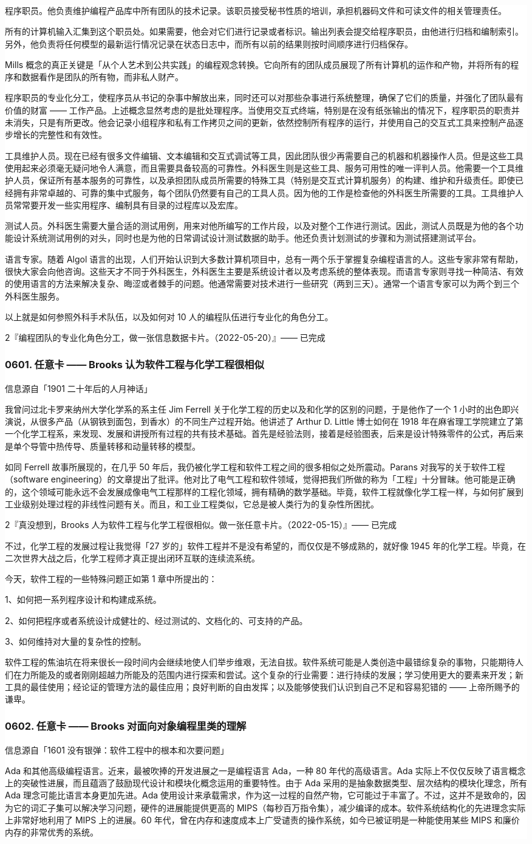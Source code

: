 程序职员。他负责维护编程产品库中所有团队的技术记录。该职员接受秘书性质的培训，承担机器码文件和可读文件的相关管理责任。

所有的计算机输入汇集到这个职员处。如果需要，他会对它们进行记录或者标识。输出列表会提交给程序职员，由他进行归档和编制索引。另外，他负责将任何模型的最新运行情况记录在状态日志中，而所有以前的结果则按时间顺序进行归档保存。

Mills 概念的真正关键是「从个人艺术到公共实践」的编程观念转换。它向所有的团队成员展现了所有计算机的运作和产物，并将所有的程序和数据看作是团队的所有物，而非私人财产。

程序职员的专业化分工，使程序员从书记的杂事中解放出来，同时还可以对那些杂事进行系统整理，确保了它们的质量，并强化了团队最有价值的财富 —— 工作产品。上述概念显然考虑的是批处理程序。当使用交互式终端，特别是在没有纸张输出的情况下，程序职员的职责并未消失，只是有所更改。他会记录小组程序和私有工作拷贝之间的更新，依然控制所有程序的运行，并使用自己的交互式工具来控制产品逐步增长的完整性和有效性。

工具维护人员。现在已经有很多文件编辑、文本编辑和交互式调试等工具，因此团队很少再需要自己的机器和机器操作人员。但是这些工具使用起来必须毫无疑问地令人满意，而且需要具备较高的可靠性。外科医生则是这些工具、服务可用性的唯一评判人员。他需要一个工具维护人员，保证所有基本服务的可靠性，以及承担团队成员所需要的特殊工具（特别是交互式计算机服务）的构建、维护和升级责任。即使已经拥有非常卓越的、可靠的集中式服务，每个团队仍然要有自己的工具人员。因为他的工作是检查他的外科医生所需要的工具。工具维护人员常常要开发一些实用程序、编制具有目录的过程库以及宏库。

测试人员。外科医生需要大量合适的测试用例，用来对他所编写的工作片段，以及对整个工作进行测试。因此，测试人员既是为他的各个功能设计系统测试用例的对头，同时也是为他的日常调试设计测试数据的助手。他还负责计划测试的步骤和为测试搭建测试平台。

语言专家。随着 Algol 语言的出现，人们开始认识到大多数计算机项目中，总有一两个乐于掌握复杂编程语言的人。这些专家非常有帮助，很快大家会向他咨询。这些天才不同于外科医生，外科医生主要是系统设计者以及考虑系统的整体表现。而语言专家则寻找一种简洁、有效的使用语言的方法来解决复杂、晦涩或者棘手的问题。他通常需要对技术进行一些研究（两到三天）。通常一个语言专家可以为两个到三个外科医生服务。

以上就是如何参照外科手术队伍，以及如何对 10 人的编程队伍进行专业化的角色分工。

2『编程团队的专业化角色分工，做一张信息数据卡片。（2022-05-20）』—— 已完成

### 0601. 任意卡 —— Brooks 认为软件工程与化学工程很相似

信息源自「1901 二十年后的人月神话」

我曾问过北卡罗来纳州大学化学系的系主任 Jim Ferrell 关于化学工程的历史以及和化学的区别的问题，于是他作了一个 1 小时的出色即兴演说，从很多产品（从钢铁到面包，到香水）的不同生产过程开始。他讲述了 Arthur D. Little 博士如何在 1918 年在麻省理工学院建立了第一个化学工程系，来发现、发展和讲授所有过程的共有技术基础。首先是经验法则，接着是经验图表，后来是设计特殊零件的公式，再后来是单个导管中热传导、质量转移和动量转移的模型。

如同 Ferrell 故事所展现的，在几乎 50 年后，我仍被化学工程和软件工程之间的很多相似之处所震动。Parans 对我写的关于软件工程（software engineering）的文章提出了批评。他对比了电气工程和软件领域，觉得把我们所做的称为「工程」十分冒昧。他可能是正确的，这个领域可能永远不会发展成像电气工程那样的工程化领域，拥有精确的数学基础。毕竟，软件工程就像化学工程一样，与如何扩展到工业级别处理过程的非线性问题有关。而且，和工业工程类似，它总是被人类行为的复杂性所困扰。

2『真没想到，Brooks 人为软件工程与化学工程很相似。做一张任意卡片。（2022-05-15）』—— 已完成

不过，化学工程的发展过程让我觉得「27 岁的」软件工程并不是没有希望的，而仅仅是不够成熟的，就好像 1945 年的化学工程。毕竟，在二次世界大战之后，化学工程师才真正提出闭环互联的连续流系统。

今天，软件工程的一些特殊问题正如第 1 章中所提出的：

1、如何把一系列程序设计和构建成系统。

2、如何把程序或者系统设计成健壮的、经过测试的、文档化的、可支持的产品。

3、如何维持对大量的复杂性的控制。

软件工程的焦油坑在将来很长一段时间内会继续地使人们举步维艰，无法自拔。软件系统可能是人类创造中最错综复杂的事物，只能期待人们在力所能及的或者刚刚超越力所能及的范围内进行探索和尝试。这个复杂的行业需要：进行持续的发展；学习使用更大的要素来开发；新工具的最佳使用；经论证的管理方法的最佳应用；良好判断的自由发挥；以及能够使我们认识到自己不足和容易犯错的 —— 上帝所赐予的谦卑。

### 0602. 任意卡 —— Brooks 对面向对象编程里类的理解

信息源自「1601 没有银弹：软件工程中的根本和次要问题」

Ada 和其他高级编程语言。近来，最被吹捧的开发进展之一是编程语言 Ada，一种 80 年代的高级语言。Ada 实际上不仅仅反映了语言概念上的突破性进展，而且蕴涵了鼓励现代设计和模块化概念运用的重要特性。由于 Ada 采用的是抽象数据类型、层次结构的模块化理念，所有 Ada 理念可能比语言本身更加先进。Ada 使用设计来承载需求，作为这一过程的自然产物，它可能过于丰富了。不过，这并不是致命的，因为它的词汇子集可以解决学习问题，硬件的进展能提供更高的 MIPS（每秒百万指令集），减少编译的成本。软件系统结构化的先进理念实际上非常好地利用了 MIPS 上的进展。60 年代，曾在内存和速度成本上广受谴责的操作系统，如今已被证明是一种能使用某些 MIPS 和廉价内存的非常优秀的系统。
